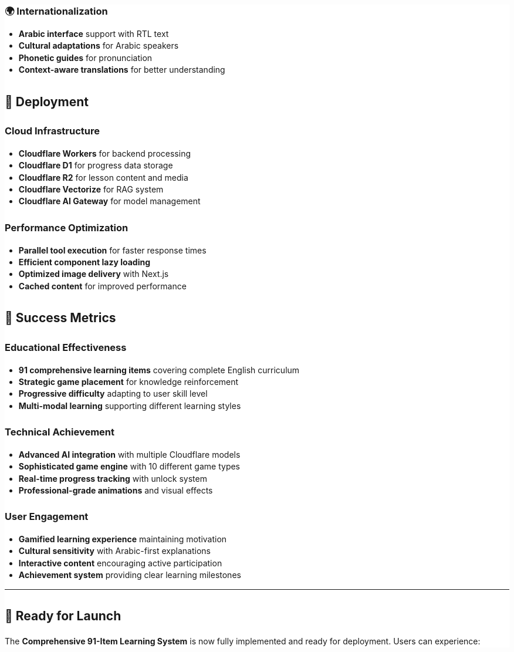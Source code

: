 ### 🌍 Internationalization
- **Arabic interface** support with RTL text
- **Cultural adaptations** for Arabic speakers
- **Phonetic guides** for pronunciation
- **Context-aware translations** for better understanding

## 🚀 Deployment

### Cloud Infrastructure
- **Cloudflare Workers** for backend processing
- **Cloudflare D1** for progress data storage
- **Cloudflare R2** for lesson content and media
- **Cloudflare Vectorize** for RAG system
- **Cloudflare AI Gateway** for model management

### Performance Optimization
- **Parallel tool execution** for faster response times
- **Efficient component lazy loading**
- **Optimized image delivery** with Next.js
- **Cached content** for improved performance

## 🎉 Success Metrics

### Educational Effectiveness
- **91 comprehensive learning items** covering complete English curriculum
- **Strategic game placement** for knowledge reinforcement  
- **Progressive difficulty** adapting to user skill level
- **Multi-modal learning** supporting different learning styles

### Technical Achievement
- **Advanced AI integration** with multiple Cloudflare models
- **Sophisticated game engine** with 10 different game types
- **Real-time progress tracking** with unlock system
- **Professional-grade animations** and visual effects

### User Engagement
- **Gamified learning experience** maintaining motivation
- **Cultural sensitivity** with Arabic-first explanations
- **Interactive content** encouraging active participation
- **Achievement system** providing clear learning milestones

---

## 🎯 Ready for Launch

The **Comprehensive 91-Item Learning System** is now fully implemented and ready for deployment. Users can experience:
